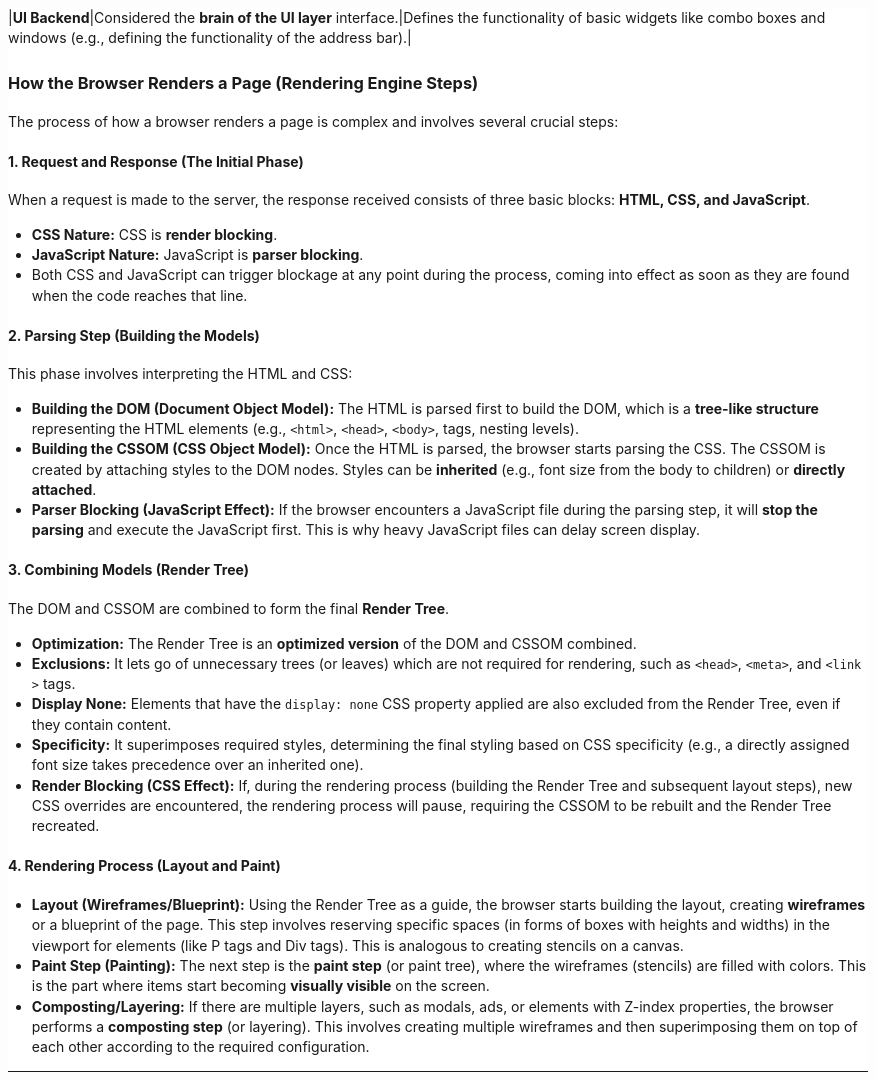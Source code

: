 |**UI Backend**|Considered the **brain of the UI layer** interface.|Defines the functionality of basic widgets like combo boxes and windows (e.g., defining the functionality of the address bar).|

### How the Browser Renders a Page (Rendering Engine Steps)

The process of how a browser renders a page is complex and involves several crucial steps:

#### 1. Request and Response (The Initial Phase)

When a request is made to the server, the response received consists of three basic blocks: **HTML, CSS, and JavaScript**.

- **CSS Nature:** CSS is **render blocking**.
- **JavaScript Nature:** JavaScript is **parser blocking**.
- Both CSS and JavaScript can trigger blockage at any point during the process, coming into effect as soon as they are found when the code reaches that line.

#### 2. Parsing Step (Building the Models)

This phase involves interpreting the HTML and CSS:

- **Building the DOM (Document Object Model):** The HTML is parsed first to build the DOM, which is a **tree-like structure** representing the HTML elements (e.g., `<html>`, `<head>`, `<body>`, tags, nesting levels).
- **Building the CSSOM (CSS Object Model):** Once the HTML is parsed, the browser starts parsing the CSS. The CSSOM is created by attaching styles to the DOM nodes. Styles can be **inherited** (e.g., font size from the body to children) or **directly attached**.
- **Parser Blocking (JavaScript Effect):** If the browser encounters a JavaScript file during the parsing step, it will **stop the parsing** and execute the JavaScript first. This is why heavy JavaScript files can delay screen display.

#### 3. Combining Models (Render Tree)

The DOM and CSSOM are combined to form the final **Render Tree**.

- **Optimization:** The Render Tree is an **optimized version** of the DOM and CSSOM combined.
- **Exclusions:** It lets go of unnecessary trees (or leaves) which are not required for rendering, such as `<head>`, `<meta>`, and `<link>` tags.
- **Display None:** Elements that have the `display: none` CSS property applied are also excluded from the Render Tree, even if they contain content.
- **Specificity:** It superimposes required styles, determining the final styling based on CSS specificity (e.g., a directly assigned font size takes precedence over an inherited one).
- **Render Blocking (CSS Effect):** If, during the rendering process (building the Render Tree and subsequent layout steps), new CSS overrides are encountered, the rendering process will pause, requiring the CSSOM to be rebuilt and the Render Tree recreated.

#### 4. Rendering Process (Layout and Paint)

- **Layout (Wireframes/Blueprint):** Using the Render Tree as a guide, the browser starts building the layout, creating **wireframes** or a blueprint of the page. This step involves reserving specific spaces (in forms of boxes with heights and widths) in the viewport for elements (like P tags and Div tags). This is analogous to creating stencils on a canvas.
- **Paint Step (Painting):** The next step is the **paint step** (or paint tree), where the wireframes (stencils) are filled with colors. This is the part where items start becoming **visually visible** on the screen.
- **Composting/Layering:** If there are multiple layers, such as modals, ads, or elements with Z-index properties, the browser performs a **composting step** (or layering). This involves creating multiple wireframes and then superimposing them on top of each other according to the required configuration.

---